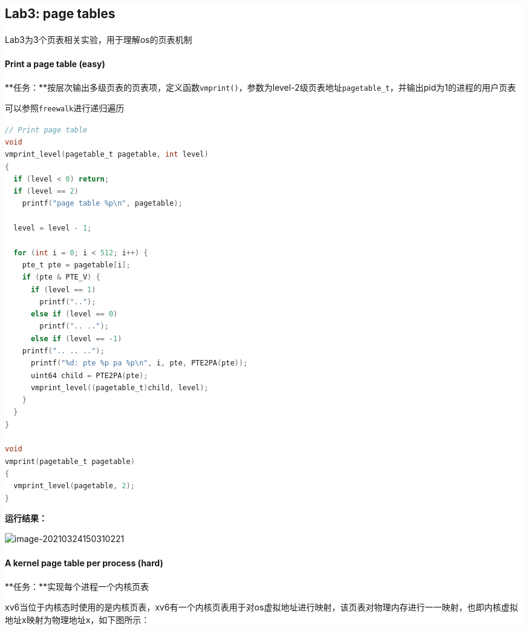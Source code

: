 ## Lab3: page tables

Lab3为3个页表相关实验，用于理解os的页表机制

#### Print a page table (easy)

**任务：**按层次输出多级页表的页表项，定义函数`vmprint()`，参数为level-2级页表地址`pagetable_t`，并输出pid为1的进程的用户页表

可以参照`freewalk`进行递归遍历

```c
// Print page table
void
vmprint_level(pagetable_t pagetable, int level)
{
  if (level < 0) return;
  if (level == 2)
    printf("page table %p\n", pagetable);
  
  level = level - 1;
  
  for (int i = 0; i < 512; i++) {
    pte_t pte = pagetable[i];
    if (pte & PTE_V) {
      if (level == 1)
        printf("..");
      else if (level == 0)
        printf(".. ..");
      else if (level == -1)
    printf(".. .. ..");
      printf("%d: pte %p pa %p\n", i, pte, PTE2PA(pte));
      uint64 child = PTE2PA(pte);
      vmprint_level((pagetable_t)child, level);
    }
  }
}

void
vmprint(pagetable_t pagetable)
{
  vmprint_level(pagetable, 2);
}
```

**运行结果：**

![image-20210324150310221](https://whileskies-pic.oss-cn-beijing.aliyuncs.com/20210324150317.png)

#### A kernel page table per process (hard)

**任务：**实现每个进程一个内核页表

xv6当位于内核态时使用的是内核页表，xv6有一个内核页表用于对os虚拟地址进行映射，该页表对物理内存进行一一映射，也即内核虚拟地址x映射为物理地址x，如下图所示：
